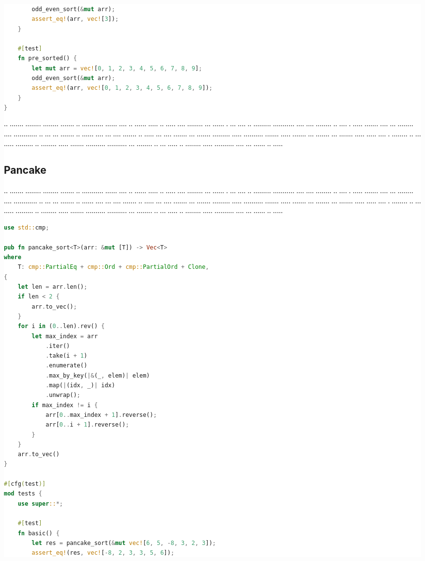 ```rust
        odd_even_sort(&mut arr);
        assert_eq!(arr, vec![3]);
    }

    #[test]
    fn pre_sorted() {
        let mut arr = vec![0, 1, 2, 3, 4, 5, 6, 7, 8, 9];
        odd_even_sort(&mut arr);
        assert_eq!(arr, vec![0, 1, 2, 3, 4, 5, 6, 7, 8, 9]);
    }
}
```

.. ....... ........ ........ ....... .. ........... ...... .... .. ...... ..... .. ..... .... ........ ... ...... . ... .... .. ......... ........... .... .... ........ .. .... . ..... ....... .... ... ........ .... ............ .. ... ... ....... .. ...... .... ... .... ....... .. ..... ... .... ....... ... ....... ......... ..... .......... ....... ..... ....... ... ....... ... ....... ..... ..... .... . ........ .. ... ..... ......... .. ........ ..... ....... .......... .......... ... ........ .. ... ..... .. ........ ..... .......... .... ... ...... .. .....

## Pancake

.. ....... ........ ........ ....... .. ........... ...... .... .. ...... ..... .. ..... .... ........ ... ...... . ... .... .. ......... ........... .... .... ........ .. .... . ..... ....... .... ... ........ .... ............ .. ... ... ....... .. ...... .... ... .... ....... .. ..... ... .... ....... ... ....... ......... ..... .......... ....... ..... ....... ... ....... ... ....... ..... ..... .... . ........ .. ... ..... ......... .. ........ ..... ....... .......... .......... ... ........ .. ... ..... .. ........ ..... .......... .... ... ...... .. .....

```rust
use std::cmp;

pub fn pancake_sort<T>(arr: &mut [T]) -> Vec<T>
where
    T: cmp::PartialEq + cmp::Ord + cmp::PartialOrd + Clone,
{
    let len = arr.len();
    if len < 2 {
        arr.to_vec();
    }
    for i in (0..len).rev() {
        let max_index = arr
            .iter()
            .take(i + 1)
            .enumerate()
            .max_by_key(|&(_, elem)| elem)
            .map(|(idx, _)| idx)
            .unwrap();
        if max_index != i {
            arr[0..max_index + 1].reverse();
            arr[0..i + 1].reverse();
        }
    }
    arr.to_vec()
}

#[cfg(test)]
mod tests {
    use super::*;

    #[test]
    fn basic() {
        let res = pancake_sort(&mut vec![6, 5, -8, 3, 2, 3]);
        assert_eq!(res, vec![-8, 2, 3, 3, 5, 6]);
```